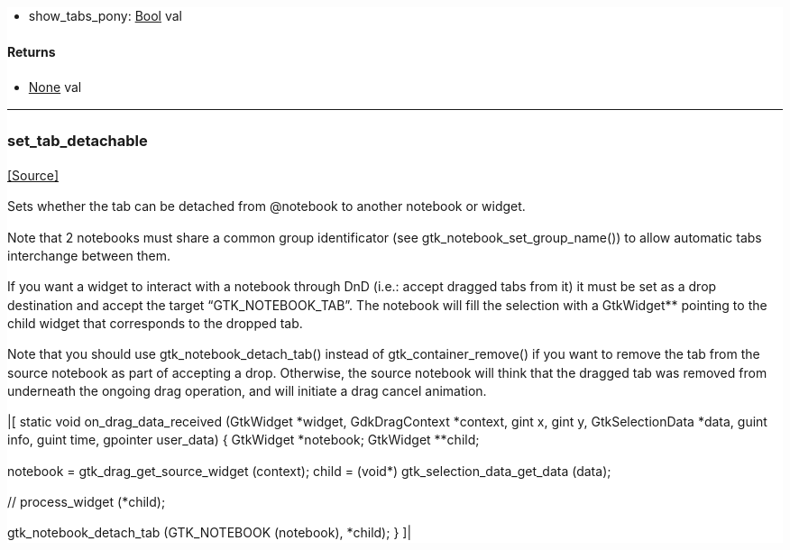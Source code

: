 *   show_tabs_pony: [Bool](builtin-Bool.md) val

#### Returns

* [None](builtin-None.md) val

---

### set_tab_detachable
<span class="source-link">[[Source]](src/gtk3/GtkNotebook.md#L415)</span>


Sets whether the tab can be detached from @notebook to another
notebook or widget.

Note that 2 notebooks must share a common group identificator
(see gtk_notebook_set_group_name()) to allow automatic tabs
interchange between them.

If you want a widget to interact with a notebook through DnD
(i.e.: accept dragged tabs from it) it must be set as a drop
destination and accept the target “GTK_NOTEBOOK_TAB”. The notebook
will fill the selection with a GtkWidget** pointing to the child
widget that corresponds to the dropped tab.

Note that you should use gtk_notebook_detach_tab() instead
of gtk_container_remove() if you want to remove the tab from
the source notebook as part of accepting a drop. Otherwise,
the source notebook will think that the dragged tab was
removed from underneath the ongoing drag operation, and
will initiate a drag cancel animation.

|[
 static void
 on_drag_data_received (GtkWidget        *widget,
                        GdkDragContext   *context,
                        gint              x,
                        gint              y,
                        GtkSelectionData *data,
                        guint             info,
                        guint             time,
                        gpointer          user_data)
 {
   GtkWidget *notebook;
   GtkWidget **child;

   notebook = gtk_drag_get_source_widget (context);
   child = (void*) gtk_selection_data_get_data (data);

   // process_widget (*child);

   gtk_notebook_detach_tab (GTK_NOTEBOOK (notebook), *child);
 }
]|
